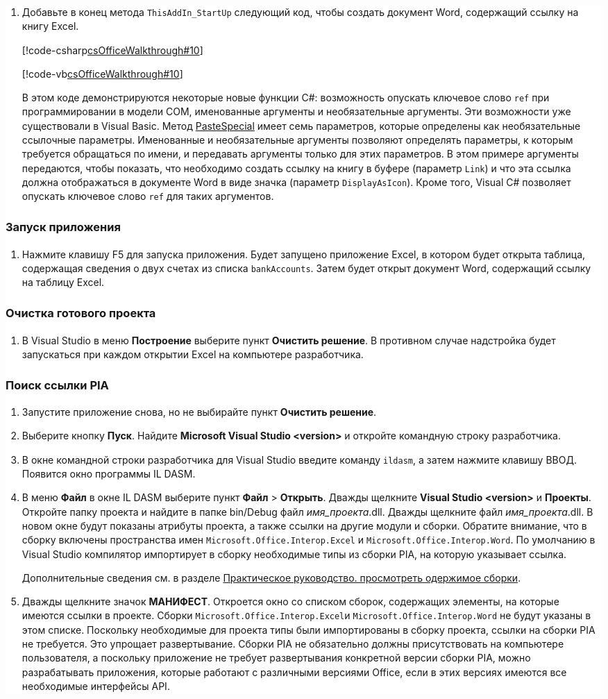 1. Добавьте в конец метода `ThisAddIn_StartUp` следующий код, чтобы создать документ Word, содержащий ссылку на книгу Excel.

     [!code-csharp[csOfficeWalkthrough#10](~/samples/snippets/csharp/VS_Snippets_VBCSharp/csofficewalkthrough/cs/thisaddin.cs#10)]

     [!code-vb[csOfficeWalkthrough#10](~/samples/snippets/visualbasic/VS_Snippets_VBCSharp/csofficewalkthrough/vb/thisaddin.vb#10)]

     В этом коде демонстрируются некоторые новые функции C#: возможность опускать ключевое слово `ref` при программировании в модели COM, именованные аргументы и необязательные аргументы. Эти возможности уже существовали в Visual Basic. Метод [PasteSpecial](<xref:Microsoft.Office.Interop.Word.Selection.PasteSpecial%2A>) имеет семь параметров, которые определены как необязательные ссылочные параметры. Именованные и необязательные аргументы позволяют определять параметры, к которым требуется обращаться по имени, и передавать аргументы только для этих параметров. В этом примере аргументы передаются, чтобы показать, что необходимо создать ссылку на книгу в буфере (параметр `Link`) и что эта ссылка должна отображаться в документе Word в виде значка (параметр `DisplayAsIcon`). Кроме того, Visual C# позволяет опускать ключевое слово `ref` для таких аргументов.

### <a name="to-run-the-application"></a>Запуск приложения

1. Нажмите клавишу F5 для запуска приложения. Будет запущено приложение Excel, в котором будет открыта таблица, содержащая сведения о двух счетах из списка `bankAccounts`. Затем будет открыт документ Word, содержащий ссылку на таблицу Excel.

### <a name="to-clean-up-the-completed-project"></a>Очистка готового проекта

1. В Visual Studio в меню **Построение** выберите пункт **Очистить решение**. В противном случае надстройка будет запускаться при каждом открытии Excel на компьютере разработчика.

### <a name="to-find-the-pia-reference"></a>Поиск ссылки PIA

1. Запустите приложение снова, но не выбирайте пункт **Очистить решение**.

2. Выберите кнопку **Пуск**. Найдите **Microsoft Visual Studio \<version>** и откройте командную строку разработчика.

3. В окне командной строки разработчика для Visual Studio введите команду `ildasm`, а затем нажмите клавишу ВВОД. Появится окно программы IL DASM.

4. В меню **Файл** в окне IL DASM выберите пункт **Файл** > **Открыть**. Дважды щелкните **Visual Studio \<version>** и **Проекты**. Откройте папку проекта и найдите в папке bin/Debug файл *имя_проекта*.dll. Дважды щелкните файл *имя_проекта*.dll. В новом окне будут показаны атрибуты проекта, а также ссылки на другие модули и сборки. Обратите внимание, что в сборку включены пространства имен `Microsoft.Office.Interop.Excel` и `Microsoft.Office.Interop.Word`. По умолчанию в Visual Studio компилятор импортирует в сборку необходимые типы из сборки PIA, на которую указывает ссылка.

     Дополнительные сведения см. в разделе [Практическое руководство. просмотреть одержимое сборки](../../../standard/assembly/view-contents.md).

5. Дважды щелкните значок **МАНИФЕСТ**. Откроется окно со списком сборок, содержащих элементы, на которые имеются ссылки в проекте. Сборки `Microsoft.Office.Interop.Excel`и `Microsoft.Office.Interop.Word` не будут указаны в этом списке. Поскольку необходимые для проекта типы были импортированы в сборку проекта, ссылки на сборки PIA не требуется. Это упрощает развертывание. Сборки PIA не обязательно должны присутствовать на компьютере пользователя, а поскольку приложение не требует развертывания конкретной версии сборки PIA, можно разрабатывать приложения, которые работают с различными версиями Office, если в этих версиях имеются все необходимые интерфейсы API.
